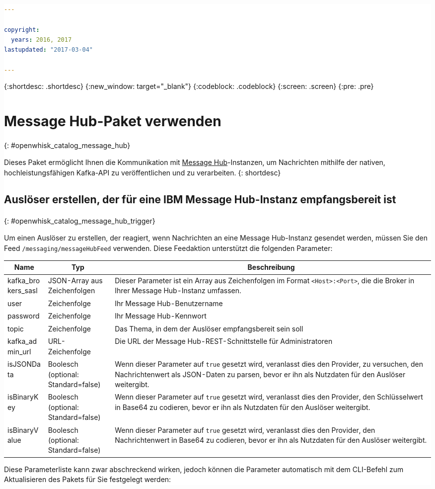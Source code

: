 ```yaml
---

copyright:
  years: 2016, 2017
lastupdated: "2017-03-04"

---
```


{:shortdesc: .shortdesc}
{:new_window: target="_blank"}
{:codeblock: .codeblock}
{:screen: .screen}
{:pre: .pre}

# Message Hub-Paket verwenden
{: #openwhisk_catalog_message_hub}

Dieses Paket ermöglicht Ihnen die Kommunikation mit [Message Hub](https://developer.ibm.com/messaging/message-hub)-Instanzen, um Nachrichten mithilfe der nativen, hochleistungsfähigen Kafka-API zu veröffentlichen und zu verarbeiten.
{: shortdesc}

## Auslöser erstellen, der für eine IBM Message Hub-Instanz empfangsbereit ist
{: #openwhisk_catalog_message_hub_trigger}

Um einen Auslöser zu erstellen, der reagiert, wenn Nachrichten an eine Message Hub-Instanz gesendet werden, müssen Sie den Feed `/messaging/messageHubFeed` verwenden. Diese Feedaktion unterstützt die folgenden Parameter:

|Name|Typ|Beschreibung|
|---|---|---|
|kafka_brokers_sasl|JSON-Array aus Zeichenfolgen|Dieser Parameter ist ein Array aus Zeichenfolgen im Format `<Host>:<Port>`, die die Broker in Ihrer Message Hub-Instanz umfassen.|
|user|Zeichenfolge|Ihr Message Hub-Benutzername|
|password|Zeichenfolge|Ihr Message Hub-Kennwort|
|topic|Zeichenfolge|Das Thema, in dem der Auslöser empfangsbereit sein soll|
|kafka_admin_url|URL-Zeichenfolge|Die URL der Message Hub-REST-Schnittstelle für Administratoren|
|isJSONData|Boolesch (optional: Standard=false)|Wenn dieser Parameter auf `true` gesetzt wird, veranlasst dies den Provider, zu versuchen, den Nachrichtenwert als JSON-Daten zu parsen, bevor er ihn als Nutzdaten für den Auslöser weitergibt.|
|isBinaryKey|Boolesch (optional: Standard=false)|Wenn dieser Parameter auf `true` gesetzt wird, veranlasst dies den Provider, den Schlüsselwert in Base64 zu codieren, bevor er ihn als Nutzdaten für den Auslöser weitergibt.|
|isBinaryValue|Boolesch (optional: Standard=false)|Wenn dieser Parameter auf `true` gesetzt wird, veranlasst dies den Provider, den Nachrichtenwert in Base64 zu codieren, bevor er ihn als Nutzdaten für den Auslöser weitergibt.|

Diese Parameterliste kann zwar abschreckend wirken, jedoch können die Parameter automatisch mit dem CLI-Befehl zum Aktualisieren des Pakets für Sie festgelegt werden:
